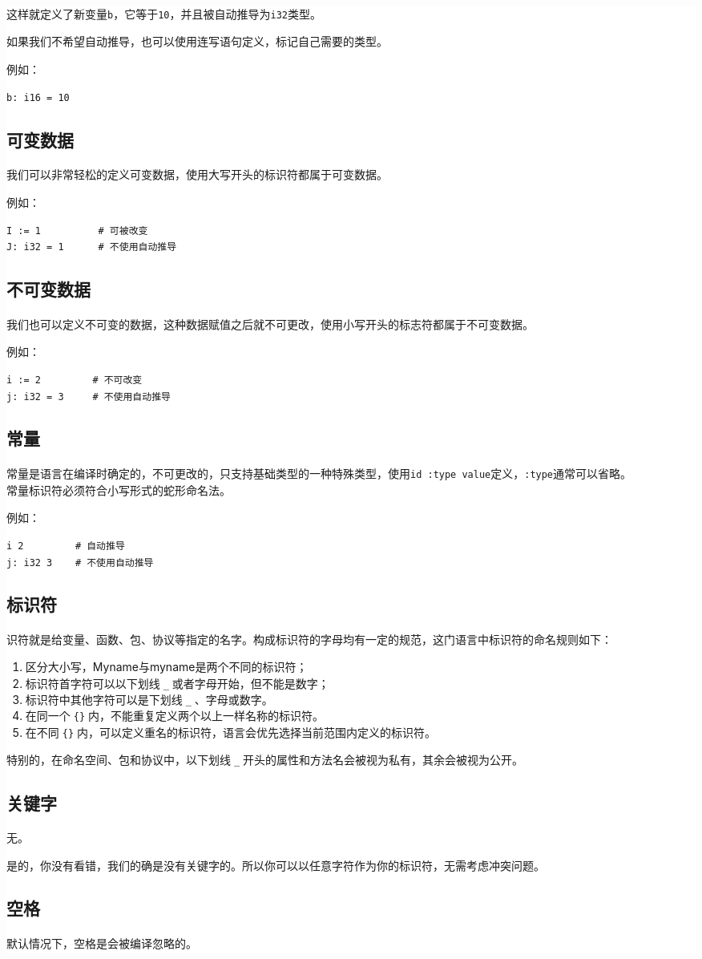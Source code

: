 这样就定义了新变量`b`，它等于`10`，并且被自动推导为`i32`类型。

如果我们不希望自动推导，也可以使用连写语句定义，标记自己需要的类型。

例如：
```
b: i16 = 10
```
## 可变数据
我们可以非常轻松的定义可变数据，使用大写开头的标识符都属于可变数据。

例如：
```
I := 1          # 可被改变
J: i32 = 1      # 不使用自动推导
```

## 不可变数据
我们也可以定义不可变的数据，这种数据赋值之后就不可更改，使用小写开头的标志符都属于不可变数据。

例如：
```
i := 2         # 不可改变
j: i32 = 3     # 不使用自动推导
```

## 常量
常量是语言在编译时确定的，不可更改的，只支持基础类型的一种特殊类型，使用`id :type value`定义，`:type`通常可以省略。  
常量标识符必须符合小写形式的蛇形命名法。

例如：
```
i 2         # 自动推导
j: i32 3    # 不使用自动推导
```

## 标识符
识符就是给变量、函数、包、协议等指定的名字。构成标识符的字母均有一定的规范，这门语言中标识符的命名规则如下：

1. 区分大小写，Myname与myname是两个不同的标识符；
1. 标识符首字符可以以下划线 `_` 或者字母开始，但不能是数字；
1. 标识符中其他字符可以是下划线 `_` 、字母或数字。
1. 在同一个 `{}` 内，不能重复定义两个以上一样名称的标识符。
1. 在不同 `{}` 内，可以定义重名的标识符，语言会优先选择当前范围内定义的标识符。

特别的，在命名空间、包和协议中，以下划线 `_` 开头的属性和方法名会被视为私有，其余会被视为公开。
## 关键字
无。

是的，你没有看错，我们的确是没有关键字的。所以你可以以任意字符作为你的标识符，无需考虑冲突问题。
## 空格
默认情况下，空格是会被编译忽略的。
